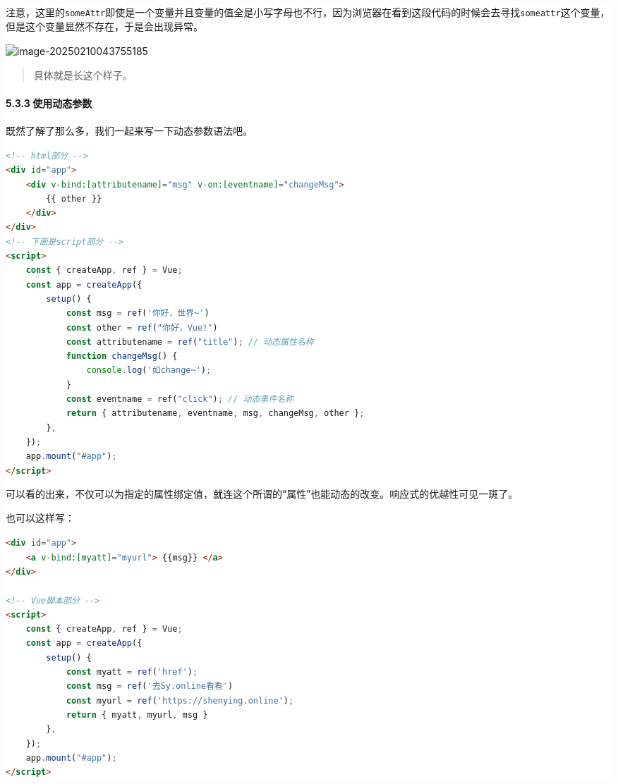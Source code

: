 注意，这里的`someAttr`即使是一个变量并且变量的值全是小写字母也不行，因为浏览器在看到这段代码的时候会去寻找`someattr`这个变量，但是这个变量显然不存在，于是会出现异常。

![image-20250210043755185](https://ccccooh.oss-cn-hangzhou.aliyuncs.com/img/202502100438453.png)

> 具体就是长这个样子。

#### 5.3.3 使用动态参数

既然了解了那么多，我们一起来写一下动态参数语法吧。

```html
<!-- html部分 -->
<div id="app">
    <div v-bind:[attributename]="msg" v-on:[eventname]="changeMsg">
        {{ other }}
    </div>
</div>
<!-- 下面是script部分 -->
<script>
    const { createApp, ref } = Vue;
    const app = createApp({
        setup() {
            const msg = ref('你好，世界~')
            const other = ref("你好，Vue!")
            const attributename = ref("title"); // 动态属性名称
            function changeMsg() {
                console.log('如change~');
            }
            const eventname = ref("click"); // 动态事件名称
            return { attributename, eventname, msg, changeMsg, other };
        },
    });
    app.mount("#app");
</script>
```

可以看的出来，不仅可以为指定的属性绑定值，就连这个所谓的“属性”也能动态的改变。响应式的优越性可见一斑了。

也可以这样写：

```html
<div id="app">
    <a v-bind:[myatt]="myurl"> {{msg}} </a>
</div>

<!-- Vue脚本部分 -->
<script>
    const { createApp, ref } = Vue;
    const app = createApp({
        setup() {
            const myatt = ref('href');
            const msg = ref('去Sy.online看看')
            const myurl = ref('https://shenying.online');
            return { myatt, myurl, msg }
        },
    });
    app.mount("#app");
</script>
```
